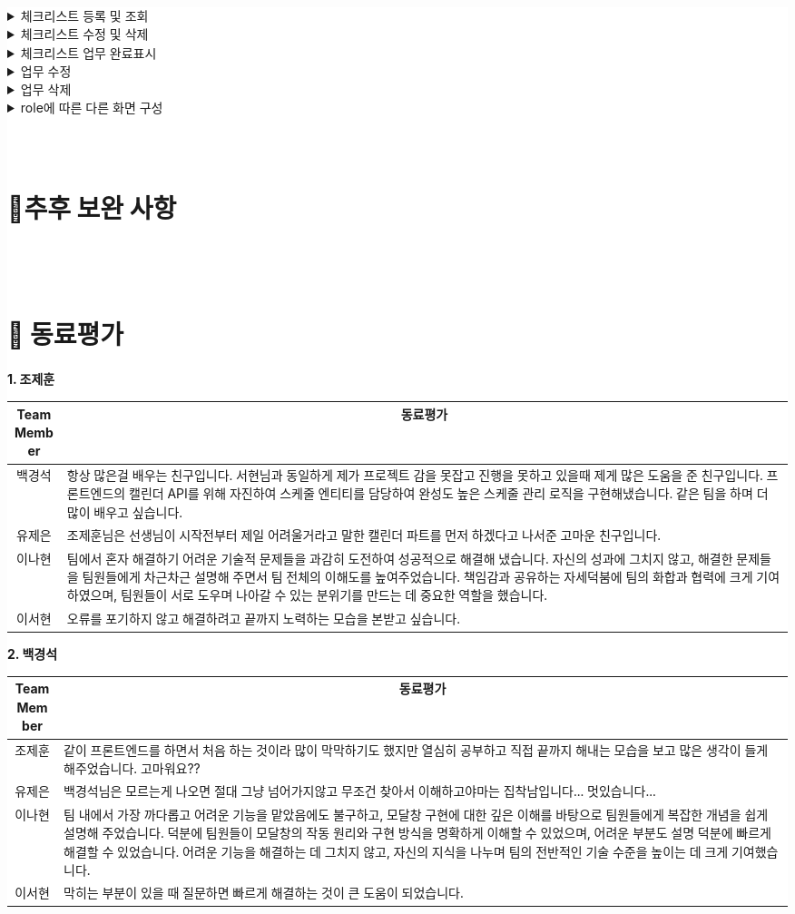 <details><summary>
  체크리스트 등록 및 조회
 </summary></details>

<details><summary>
  체크리스트 수정 및 삭제
 </summary></details>

<details><summary>
  체크리스트 업무 완료표시
 </summary></details>

<details><summary>
  업무 수정
 </summary></details>

<details><summary>
  업무 삭제
 </summary></details>

<details><summary>
  role에 따른 다른 화면 구성
 </summary></details>


<br>
<br>

# 🚩추후 보완 사항

<br>
<br>

# 📜 동료평가

**1. 조제훈**

|Team Member| 동료평가                                                                                                                                                                                                                                                                            |
| :--------------------------------------: |---------------------------------------------------------------------------------------------------------------------------------------------------------------------------------------------------------------------------------------------------------------------------------|
|  백경석  | 항상 많은걸 배우는 친구입니다. 서현님과 동일하게 제가 프로젝트 감을 못잡고 진행을 못하고 있을때 제게 많은 도움을 준 친구입니다. 프론트엔드의 캘린더 API를 위해 자진하여 스케줄 엔티티를 담당하여 완성도 높은 스케줄 관리 로직을 구현해냈습니다. 같은 팀을 하며 더 많이 배우고 싶습니다.                                                                   |
|  유제은  | 조제훈님은 선생님이 시작전부터 제일 어려울거라고 말한 캘린더 파트를 먼저 하겠다고 나서준 고마운 친구입니다. |
|  이나현  | 팀에서 혼자 해결하기 어려운 기술적 문제들을 과감히 도전하여 성공적으로 해결해 냈습니다. 자신의 성과에 그치지 않고, 해결한 문제들을 팀원들에게 차근차근 설명해 주면서 팀 전체의 이해도를 높여주었습니다. 책임감과 공유하는 자세덕붐에 팀의 화합과 협력에 크게 기여하였으며, 팀원들이 서로 도우며 나아갈 수 있는 분위기를 만드는 데 중요한 역할을 했습니다.                                                                              |
|  이서현  | 오류를 포기하지 않고 해결하려고 끝까지 노력하는 모습을 본받고 싶습니다.                                                                                                                                                                                                                                        |

**2. 백경석**

|Team Member| 동료평가                                                                                                                                                                                                               |
| :--------------------------------------: |--------------------------------------------------------------------------------------------------------------------------------------------------------------------------------------------------------------------|
|  조제훈  | 같이 프론트엔드를 하면서 처음 하는 것이라 많이 막막하기도 했지만 열심히 공부하고 직접 끝까지 해내는 모습을 보고 많은 생각이 들게 해주었습니다. 고마워요??                                                                                                                           |
|  유제은  | 백경석님은 모르는게 나오면 절대 그냥 넘어가지않고 무조건 찾아서 이해하고야마는 집착남입니다... 멋있습니다... |
|  이나현  | 팀 내에서 가장 까다롭고 어려운 기능을 맡았음에도 불구하고, 모달창 구현에 대한 깊은 이해를 바탕으로 팀원들에게 복잡한 개념을 쉽게 설명해 주었습니다. 덕분에 팀원들이 모달창의 작동 원리와 구현 방식을 명확하게 이해할 수 있었으며, 어려운 부분도 설명 덕분에 빠르게 해결할 수 있었습니다. 어려운 기능을 해결하는 데 그치지 않고, 자신의 지식을 나누며 팀의 전반적인 기술 수준을 높이는 데 크게 기여했습니다.   |
|  이서현  | 막히는 부분이 있을 때 질문하면 빠르게 해결하는 것이 큰 도움이 되었습니다.                          |
